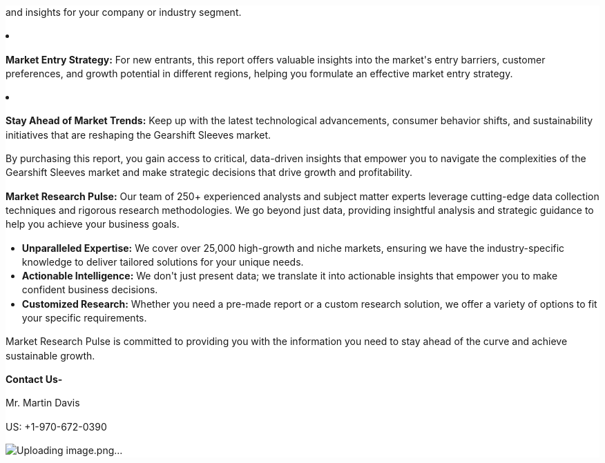 and insights for your company or industry segment.</p></li><li><p><strong>Market Entry Strategy:</strong> For new entrants, this report offers valuable insights into the market's entry barriers, customer preferences, and growth potential in different regions, helping you formulate an effective market entry strategy.</p></li><li><p><strong>Stay Ahead of Market Trends:</strong> Keep up with the latest technological advancements, consumer behavior shifts, and sustainability initiatives that are reshaping the Gearshift Sleeves market.</p></li></ol><p>By purchasing this report, you gain access to critical, data-driven insights that empower you to navigate the complexities of the Gearshift Sleeves market and make strategic decisions that drive growth and profitability.</p><p><strong>Market Research Pulse:</strong>&nbsp;Our team of 250+ experienced analysts and subject matter experts leverage cutting-edge data collection techniques and rigorous research methodologies. We go beyond just data, providing insightful analysis and strategic guidance to help you achieve your business goals.</p><ul><li><strong>Unparalleled Expertise:</strong>&nbsp;We cover over 25,000 high-growth and niche markets, ensuring we have the industry-specific knowledge to deliver tailored solutions for your unique needs.</li><li><strong>Actionable Intelligence:</strong>&nbsp;We don't just present data; we translate it into actionable insights that empower you to make confident business decisions.</li><li><strong>Customized Research:</strong>&nbsp;Whether you need a pre-made report or a custom research solution, we offer a variety of options to fit your specific requirements.</li></ul><p>Market Research Pulse is committed to providing you with the information you need to stay ahead of the curve and achieve sustainable growth.</p><p><strong>Contact Us-</strong></p><p>Mr. Martin Davis</p><p>US: +1-970-672-0390</p>
![Uploading image.png…]()
